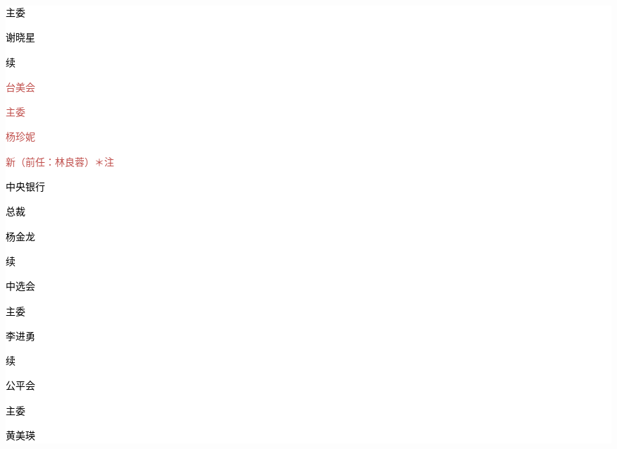 </td>
<td style="padding: 0cm 0cm 0cm 0cm;" valign="top">
<p class="MsoNormal"><span style="font-family: '新细明体',serif; color: black;">主委</span></p>
</td>
<td style="padding: 0cm 0cm 0cm 0cm;" valign="top">
<p class="MsoNormal"><span style="font-family: '新细明体',serif; color: black;">谢晓星</span></p>
</td>
<td style="padding: 0cm 0cm 0cm 0cm;" valign="top">
<p class="MsoNormal"><span style="font-family: '新细明体',serif; color: black;">续</span></p>
</td>
</tr>
<tr>
<td style="padding: 0cm 0cm 0cm 0cm;" valign="top">
<p class="MsoNormal"><span style="font-family: '新细明体',serif; color: #c0504d;">台美会</span></p>
</td>
<td style="padding: 0cm 0cm 0cm 0cm;" valign="top">
<p class="MsoNormal"><span style="font-family: '新细明体',serif; color: #c0504d;">主委</span></p>
</td>
<td style="padding: 0cm 0cm 0cm 0cm;" valign="top">
<p class="MsoNormal"><span style="font-family: '新细明体',serif; color: #c0504d;">杨珍妮</span></p>
</td>
<td style="padding: 0cm 0cm 0cm 0cm;" valign="top">
<p class="MsoNormal"><span style="font-family: '新细明体',serif; color: #c0504d;">新（前任：林良蓉）＊注</span></p>
</td>
</tr>
<tr>
<td style="padding: 0cm 0cm 0cm 0cm;" valign="top">
<p class="MsoNormal"><span style="font-family: '新细明体',serif; color: black;">中央银行</span></p>
</td>
<td style="padding: 0cm 0cm 0cm 0cm;" valign="top">
<p class="MsoNormal"><span style="font-family: '新细明体',serif; color: black;">总裁</span></p>
</td>
<td style="padding: 0cm 0cm 0cm 0cm;" valign="top">
<p class="MsoNormal"><span style="font-family: '新细明体',serif; color: black;">杨金龙</span></p>
</td>
<td style="padding: 0cm 0cm 0cm 0cm;" valign="top">
<p class="MsoNormal"><span style="font-family: '新细明体',serif; color: black;">续</span></p>
</td>
</tr>
<tr>
<td style="padding: 0cm 0cm 0cm 0cm;" valign="top">
<p class="MsoNormal"><span style="font-family: '新细明体',serif; color: black;">中选会</span></p>
</td>
<td style="padding: 0cm 0cm 0cm 0cm;" valign="top">
<p class="MsoNormal"><span style="font-family: '新细明体',serif; color: black;">主委</span></p>
</td>
<td style="padding: 0cm 0cm 0cm 0cm;" valign="top">
<p class="MsoNormal"><span style="font-family: '新细明体',serif; color: black;">李进勇</span></p>
</td>
<td style="padding: 0cm 0cm 0cm 0cm;" valign="top">
<p class="MsoNormal"><span style="font-family: '新细明体',serif; color: black;">续</span></p>
</td>
</tr>
<tr>
<td style="padding: 0cm 0cm 0cm 0cm;" valign="top">
<p class="MsoNormal"><span style="font-family: '新细明体',serif; color: black;">公平会</span></p>
</td>
<td style="padding: 0cm 0cm 0cm 0cm;" valign="top">
<p class="MsoNormal"><span style="font-family: '新细明体',serif; color: black;">主委</span></p>
</td>
<td style="padding: 0cm 0cm 0cm 0cm;" valign="top">
<p class="MsoNormal"><span style="font-family: '新细明体',serif; color: black;">黄美瑛</span></p>
</td>